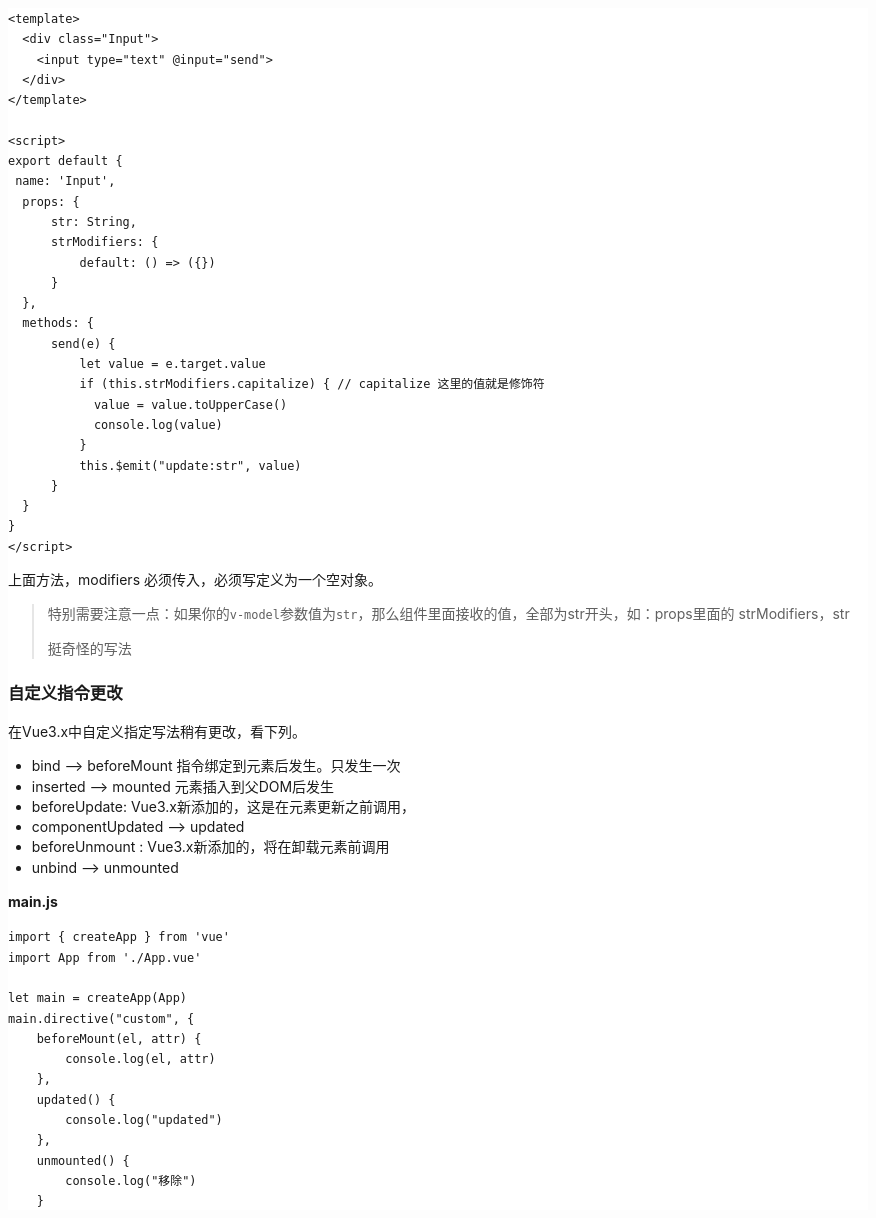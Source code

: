 ```vue
<template>
  <div class="Input">
    <input type="text" @input="send">
  </div>
</template>

<script>
export default {
 name: 'Input',
  props: {
      str: String,
      strModifiers: {
          default: () => ({})
      }
  },
  methods: {
      send(e) {
          let value = e.target.value
          if (this.strModifiers.capitalize) { // capitalize 这里的值就是修饰符
            value = value.toUpperCase()
            console.log(value)
          }
          this.$emit("update:str", value)
      }
  }
}
</script>
```

上面方法，modifiers 必须传入，必须写定义为一个空对象。

> 特别需要注意一点：如果你的`v-model`参数值为`str`，那么组件里面接收的值，全部为str开头，如：props里面的 strModifiers，str
>
> 挺奇怪的写法






### 自定义指令更改

在Vue3.x中自定义指定写法稍有更改，看下列。

- bind --> beforeMount 指令绑定到元素后发生。只发生一次
- inserted --> mounted  元素插入到父DOM后发生
- beforeUpdate: Vue3.x新添加的，这是在元素更新之前调用，
- componentUpdated --> updated
- beforeUnmount : Vue3.x新添加的，将在卸载元素前调用
- unbind --> unmounted

**main.js**

```vue
import { createApp } from 'vue'
import App from './App.vue'

let main = createApp(App)
main.directive("custom", {
    beforeMount(el, attr) {
        console.log(el, attr)
    },
    updated() {
        console.log("updated")
    },
    unmounted() {
        console.log("移除")
    }
```